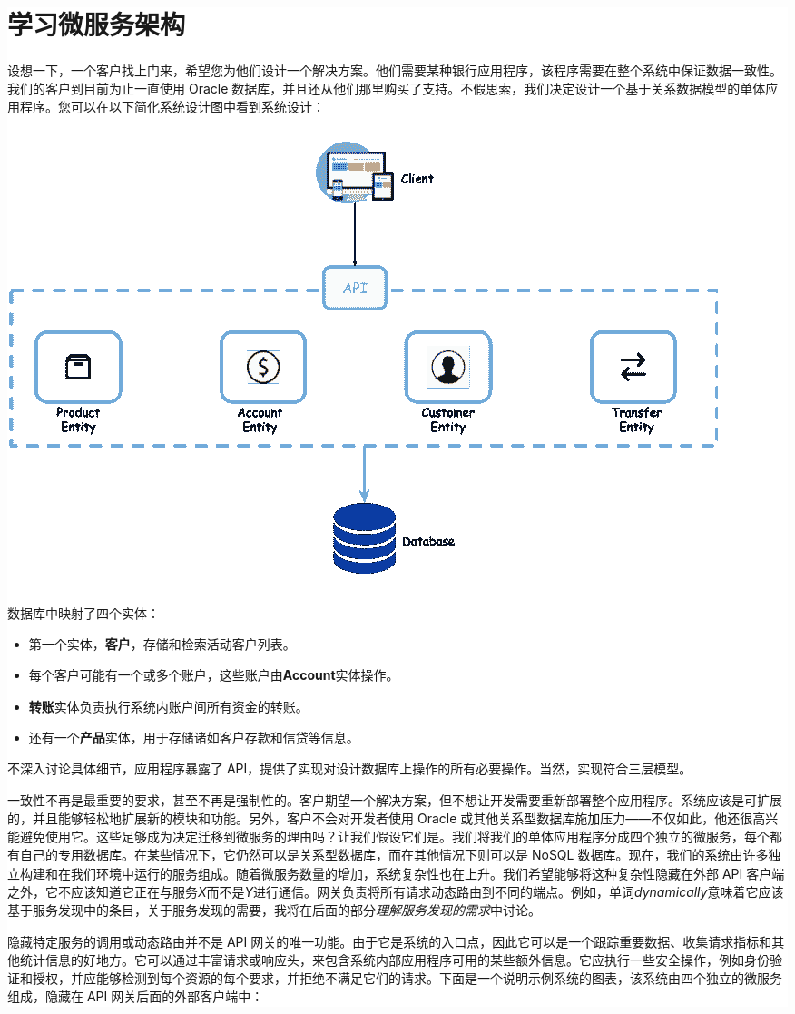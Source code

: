 # 学习微服务架构

设想一下，一个客户找上门来，希望您为他们设计一个解决方案。他们需要某种银行应用程序，该程序需要在整个系统中保证数据一致性。我们的客户到目前为止一直使用 Oracle 数据库，并且还从他们那里购买了支持。不假思索，我们决定设计一个基于关系数据模型的单体应用程序。您可以在以下简化系统设计图中看到系统设计：

![](img/a7bfd463-0994-4cfc-9d65-fe5e5dedb604.png)

数据库中映射了四个实体：

+   第一个实体，**客户**，存储和检索活动客户列表。

+   每个客户可能有一个或多个账户，这些账户由**Account**实体操作。

+   **转账**实体负责执行系统内账户间所有资金的转账。

+   还有一个**产品**实体，用于存储诸如客户存款和信贷等信息。

不深入讨论具体细节，应用程序暴露了 API，提供了实现对设计数据库上操作的所有必要操作。当然，实现符合三层模型。

一致性不再是最重要的要求，甚至不再是强制性的。客户期望一个解决方案，但不想让开发需要重新部署整个应用程序。系统应该是可扩展的，并且能够轻松地扩展新的模块和功能。另外，客户不会对开发者使用 Oracle 或其他关系型数据库施加压力——不仅如此，他还很高兴能避免使用它。这些足够成为决定迁移到微服务的理由吗？让我们假设它们是。我们将我们的单体应用程序分成四个独立的微服务，每个都有自己的专用数据库。在某些情况下，它仍然可以是关系型数据库，而在其他情况下则可以是 NoSQL 数据库。现在，我们的系统由许多独立构建和在我们环境中运行的服务组成。随着微服务数量的增加，系统复杂性也在上升。我们希望能够将这种复杂性隐藏在外部 API 客户端之外，它不应该知道它正在与服务*X*而不是*Y*进行通信。网关负责将所有请求动态路由到不同的端点。例如，单词*dynamically*意味着它应该基于服务发现中的条目，关于服务发现的需要，我将在后面的部分*理解服务发现的需求*中讨论。

隐藏特定服务的调用或动态路由并不是 API 网关的唯一功能。由于它是系统的入口点，因此它可以是一个跟踪重要数据、收集请求指标和其他统计信息的好地方。它可以通过丰富请求或响应头，来包含系统内部应用程序可用的某些额外信息。它应执行一些安全操作，例如身份验证和授权，并应能够检测到每个资源的每个要求，并拒绝不满足它们的请求。下面是一个说明示例系统的图表，该系统由四个独立的微服务组成，隐藏在 API 网关后面的外部客户端中：
